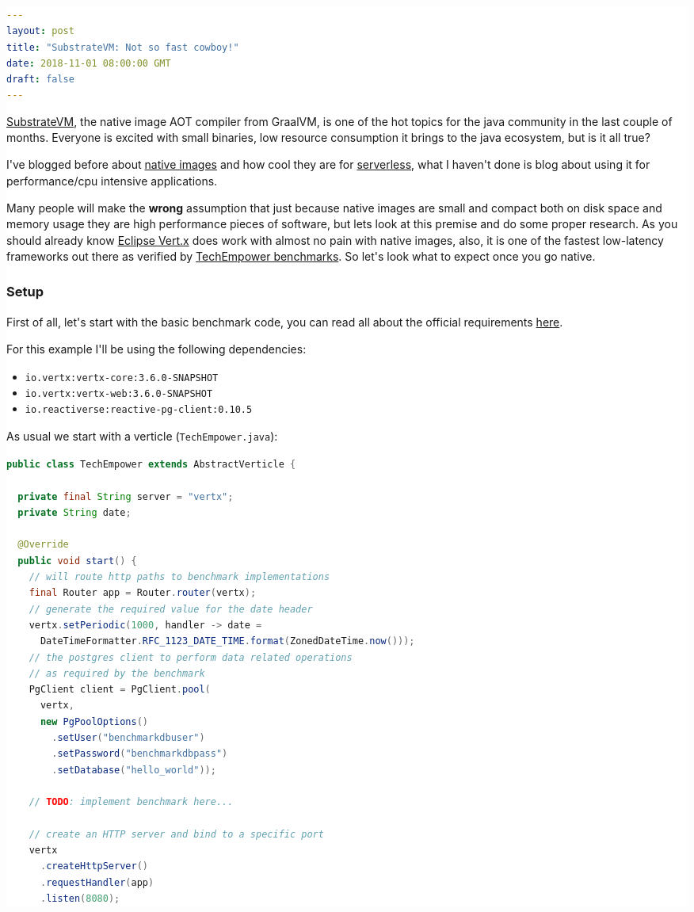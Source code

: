 ```yaml
---
layout: post
title: "SubstrateVM: Not so fast cowboy!"
date: 2018-11-01 08:00:00 GMT
draft: false
---
```


[SubstrateVM](https://github.com/oracle/graal/tree/master/substratevm), the native image AOT compiler from GraalVM, is one of the hot topics for the java community in the last couple of months. Everyone is excited with small binaries, low resource consumption it brings to the java ecosystem, but is it all true?

I've blogged before about [native images](https://www.jetdrone.xyz/2018/08/10/Vertx-native-image-10mb.html) and how cool they are for [serverless](https://www.jetdrone.xyz/2018/09/07/Vertx-Serverless-5mb.html), what I haven't done is blog about using it for performance/cpu intensive applications.

Many people will make the **wrong** assumption that just because native images are small and compact both on disk space and memory usage they are high performance pieces of software, but lets look at this premise and do some proper research. As you should already know [Eclipse Vert.x](https://vertx.io) does work with almost no pain with native images, also, it is one of the fastest low-latency frameworks out there as verified by [TechEmpower benchmarks](https://www.techempower.com/benchmarks/). So let's look what to expect once you go native.

### Setup

First of all, let's start with the basic benchmark code, you can read all about the official requirements [here](https://www.techempower.com/benchmarks/#section=code).

For this example I'll be using the following dependencies:

* `io.vertx:vertx-core:3.6.0-SNAPSHOT`
* `io.vertx:vertx-web:3.6.0-SNAPSHOT`
* `io.reactiverse:reactive-pg-client:0.10.5`

As usual we start with a verticle (`TechEmpower.java`):

```java
public class TechEmpower extends AbstractVerticle {

  private final String server = "vertx";
  private String date;

  @Override
  public void start() {
    // will route http paths to benchmark implementations
    final Router app = Router.router(vertx);
    // generate the required value for the date header
    vertx.setPeriodic(1000, handler -> date =
      DateTimeFormatter.RFC_1123_DATE_TIME.format(ZonedDateTime.now()));
    // the postgres client to perform data related operations
    // as required by the benchmark
    PgClient client = PgClient.pool(
      vertx,
      new PgPoolOptions()
        .setUser("benchmarkdbuser")
        .setPassword("benchmarkdbpass")
        .setDatabase("hello_world"));

    // TODO: implement benchmark here...

    // create an HTTP server and bind to a specific port
    vertx
      .createHttpServer()
      .requestHandler(app)
      .listen(8080);
```
